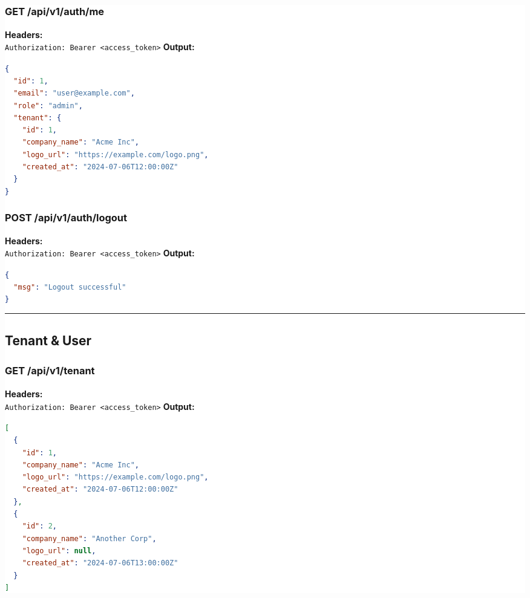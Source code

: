 ### GET /api/v1/auth/me
**Headers:**  
`Authorization: Bearer <access_token>`
**Output:**
```json
{
  "id": 1,
  "email": "user@example.com",
  "role": "admin",
  "tenant": {
    "id": 1,
    "company_name": "Acme Inc",
    "logo_url": "https://example.com/logo.png",
    "created_at": "2024-07-06T12:00:00Z"
  }
}
```

### POST /api/v1/auth/logout
**Headers:**  
`Authorization: Bearer <access_token>`
**Output:**
```json
{
  "msg": "Logout successful"
}
```

---

## Tenant & User

### GET /api/v1/tenant
**Headers:**  
`Authorization: Bearer <access_token>`
**Output:**
```json
[
  {
    "id": 1,
    "company_name": "Acme Inc",
    "logo_url": "https://example.com/logo.png",
    "created_at": "2024-07-06T12:00:00Z"
  },
  {
    "id": 2,
    "company_name": "Another Corp",
    "logo_url": null,
    "created_at": "2024-07-06T13:00:00Z"
  }
]
```
